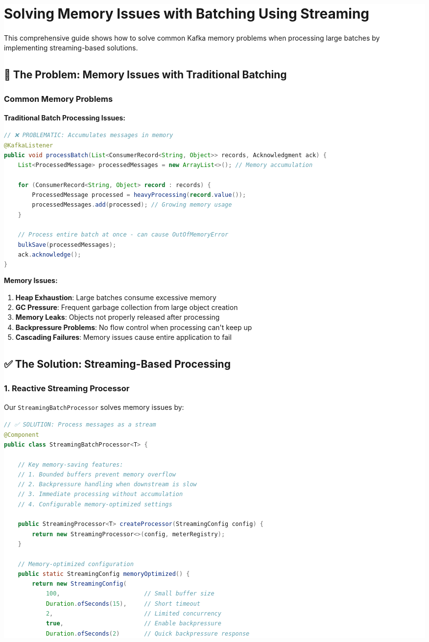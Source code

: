 # Solving Memory Issues with Batching Using Streaming

This comprehensive guide shows how to solve common Kafka memory problems when processing large batches by implementing streaming-based solutions.

## 🚨 The Problem: Memory Issues with Traditional Batching

### Common Memory Problems

**Traditional Batch Processing Issues:**
```java
// ❌ PROBLEMATIC: Accumulates messages in memory
@KafkaListener
public void processBatch(List<ConsumerRecord<String, Object>> records, Acknowledgment ack) {
    List<ProcessedMessage> processedMessages = new ArrayList<>(); // Memory accumulation
    
    for (ConsumerRecord<String, Object> record : records) {
        ProcessedMessage processed = heavyProcessing(record.value());
        processedMessages.add(processed); // Growing memory usage
    }
    
    // Process entire batch at once - can cause OutOfMemoryError
    bulkSave(processedMessages);
    ack.acknowledge();
}
```

**Memory Issues:**
1. **Heap Exhaustion**: Large batches consume excessive memory
2. **GC Pressure**: Frequent garbage collection from large object creation
3. **Memory Leaks**: Objects not properly released after processing
4. **Backpressure Problems**: No flow control when processing can't keep up
5. **Cascading Failures**: Memory issues cause entire application to fail

## ✅ The Solution: Streaming-Based Processing

### 1. Reactive Streaming Processor

Our `StreamingBatchProcessor` solves memory issues by:

```java
// ✅ SOLUTION: Process messages as a stream
@Component
public class StreamingBatchProcessor<T> {
    
    // Key memory-saving features:
    // 1. Bounded buffers prevent memory overflow
    // 2. Backpressure handling when downstream is slow
    // 3. Immediate processing without accumulation
    // 4. Configurable memory-optimized settings
    
    public StreamingProcessor<T> createProcessor(StreamingConfig config) {
        return new StreamingProcessor<>(config, meterRegistry);
    }
    
    // Memory-optimized configuration
    public static StreamingConfig memoryOptimized() {
        return new StreamingConfig(
            100,                        // Small buffer size
            Duration.ofSeconds(15),     // Short timeout
            2,                          // Limited concurrency  
            true,                       // Enable backpressure
            Duration.ofSeconds(2)       // Quick backpressure response
```